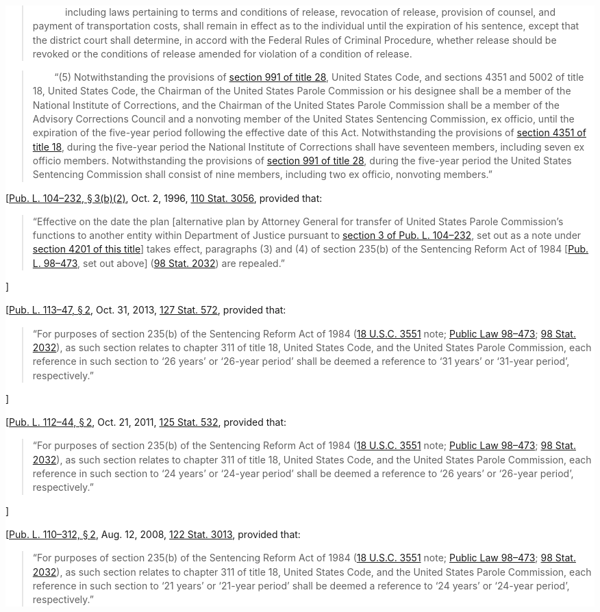 >             including laws pertaining to terms and conditions of release, revocation of release, provision of counsel, and payment of transportation costs, shall remain in effect as to the individual until the expiration of his sentence, except that the district court shall determine, in accord with the Federal Rules of Criminal Procedure, whether release should be revoked or the conditions of release amended for violation of a condition of release.

>         “(5) Notwithstanding the provisions of [section 991 of title 28][/us/usc/t28/s991], United States Code, and sections 4351 and 5002 of title 18, United States Code, the Chairman of the United States Parole Commission or his designee shall be a member of the National Institute of Corrections, and the Chairman of the United States Parole Commission shall be a member of the Advisory Corrections Council and a nonvoting member of the United States Sentencing Commission, ex officio, until the expiration of the five-year period following the effective date of this Act. Notwithstanding the provisions of [section 4351 of title 18][/us/usc/t18/s4351], during the five-year period the National Institute of Corrections shall have seventeen members, including seven ex officio members. Notwithstanding the provisions of [section 991 of title 28][/us/usc/t28/s991], during the five-year period the United States Sentencing Commission shall consist of nine members, including two ex officio, nonvoting members.”

\[[Pub. L. 104–232, § 3(b)(2)][/us/pl/104/232/s3/b/2], Oct. 2, 1996, [110 Stat. 3056][/us/stat/110/3056], provided that: 

> “Effective on the date the plan \[alternative plan by Attorney General for transfer of United States Parole Commission’s functions to another entity within Department of Justice pursuant to [section 3 of Pub. L. 104–232][/us/pl/104/232/s3], set out as a note under [section 4201 of this title][/us/usc/t18/s4201]\] takes effect, paragraphs (3) and (4) of section 235(b) of the Sentencing Reform Act of 1984 \[[Pub. L. 98–473][/us/pl/98/473], set out above\] ([98 Stat. 2032][/us/stat/98/2032]) are repealed.”

\]

\[[Pub. L. 113–47, § 2][/us/pl/113/47/s2], Oct. 31, 2013, [127 Stat. 572][/us/stat/127/572], provided that: 

> “For purposes of section 235(b) of the Sentencing Reform Act of 1984 ([18 U.S.C. 3551][/us/usc/t18/s3551] note; [Public Law 98–473][/us/pl/98/473]; [98 Stat. 2032][/us/stat/98/2032]), as such section relates to chapter 311 of title 18, United States Code, and the United States Parole Commission, each reference in such section to ‘26 years’ or ‘26-year period’ shall be deemed a reference to ‘31 years’ or ‘31-year period’, respectively.”

\]

\[[Pub. L. 112–44, § 2][/us/pl/112/44/s2], Oct. 21, 2011, [125 Stat. 532][/us/stat/125/532], provided that: 

> “For purposes of section 235(b) of the Sentencing Reform Act of 1984 ([18 U.S.C. 3551][/us/usc/t18/s3551] note; [Public Law 98–473][/us/pl/98/473]; [98 Stat. 2032][/us/stat/98/2032]), as such section relates to chapter 311 of title 18, United States Code, and the United States Parole Commission, each reference in such section to ‘24 years’ or ‘24-year period’ shall be deemed a reference to ‘26 years’ or ‘26-year period’, respectively.”

\]

\[[Pub. L. 110–312, § 2][/us/pl/110/312/s2], Aug. 12, 2008, [122 Stat. 3013][/us/stat/122/3013], provided that: 

> “For purposes of section 235(b) of the Sentencing Reform Act of 1984 ([18 U.S.C. 3551][/us/usc/t18/s3551] note; [Public Law 98–473][/us/pl/98/473]; [98 Stat. 2032][/us/stat/98/2032]), as such section relates to chapter 311 of title 18, United States Code, and the United States Parole Commission, each reference in such section to ‘21 years’ or ‘21-year period’ shall be deemed a reference to ‘24 years’ or ‘24-year period’, respectively.”


[/us/pl/98/473/s212/a/2]: https://publicdocs.github.io/go/links?ns=uslm&ref=%2Fus%2Fpl%2F98%2F473%2Fs212%2Fa%2F2
[/us/stat/98/1988]: https://publicdocs.github.io/go/links?ns=uslm&ref=%2Fus%2Fstat%2F98%2F1988
[/us/pl/101/647/s1602]: https://publicdocs.github.io/go/links?ns=uslm&ref=%2Fus%2Fpl%2F101%2F647%2Fs1602
[/us/stat/104/4843]: https://publicdocs.github.io/go/links?ns=uslm&ref=%2Fus%2Fstat%2F104%2F4843
[/us/pl/101/647]: https://publicdocs.github.io/go/links?ns=uslm&ref=%2Fus%2Fpl%2F101%2F647
[/us/pl/98/473/s235]: https://publicdocs.github.io/go/links?ns=uslm&ref=%2Fus%2Fpl%2F98%2F473%2Fs235
[/us/stat/98/2031]: https://publicdocs.github.io/go/links?ns=uslm&ref=%2Fus%2Fstat%2F98%2F2031
[/us/pl/99/217]: https://publicdocs.github.io/go/links?ns=uslm&ref=%2Fus%2Fpl%2F99%2F217
[/us/stat/99/1728]: https://publicdocs.github.io/go/links?ns=uslm&ref=%2Fus%2Fstat%2F99%2F1728
[/us/pl/99/646/s35]: https://publicdocs.github.io/go/links?ns=uslm&ref=%2Fus%2Fpl%2F99%2F646%2Fs35
[/us/stat/100/3599]: https://publicdocs.github.io/go/links?ns=uslm&ref=%2Fus%2Fstat%2F100%2F3599
[/us/pl/100/182/s2]: https://publicdocs.github.io/go/links?ns=uslm&ref=%2Fus%2Fpl%2F100%2F182%2Fs2
[/us/stat/101/1266]: https://publicdocs.github.io/go/links?ns=uslm&ref=%2Fus%2Fstat%2F101%2F1266
[/us/pl/104/232/s4]: https://publicdocs.github.io/go/links?ns=uslm&ref=%2Fus%2Fpl%2F104%2F232%2Fs4
[/us/stat/110/3056]: https://publicdocs.github.io/go/links?ns=uslm&ref=%2Fus%2Fstat%2F110%2F3056
[/us/pl/98/473]: https://publicdocs.github.io/go/links?ns=uslm&ref=%2Fus%2Fpl%2F98%2F473
[/us/usc/t28/s994/a/1]: https://publicdocs.github.io/go/links?ns=uslm&ref=%2Fus%2Fusc%2Ft28%2Fs994%2Fa%2F1
[/us/usc/t28/s992/a]: https://publicdocs.github.io/go/links?ns=uslm&ref=%2Fus%2Fusc%2Ft28%2Fs992%2Fa
[/us/pl/104/232/s4]: https://publicdocs.github.io/go/links?ns=uslm&ref=%2Fus%2Fpl%2F104%2F232%2Fs4
[/us/stat/110/3056]: https://publicdocs.github.io/go/links?ns=uslm&ref=%2Fus%2Fstat%2F110%2F3056
[/us/usc/t18/s4206]: https://publicdocs.github.io/go/links?ns=uslm&ref=%2Fus%2Fusc%2Ft18%2Fs4206
[/us/usc/t28/s991]: https://publicdocs.github.io/go/links?ns=uslm&ref=%2Fus%2Fusc%2Ft28%2Fs991
[/us/usc/t18/s4351]: https://publicdocs.github.io/go/links?ns=uslm&ref=%2Fus%2Fusc%2Ft18%2Fs4351
[/us/usc/t28/s991]: https://publicdocs.github.io/go/links?ns=uslm&ref=%2Fus%2Fusc%2Ft28%2Fs991
[/us/pl/104/232/s3/b/2]: https://publicdocs.github.io/go/links?ns=uslm&ref=%2Fus%2Fpl%2F104%2F232%2Fs3%2Fb%2F2
[/us/stat/110/3056]: https://publicdocs.github.io/go/links?ns=uslm&ref=%2Fus%2Fstat%2F110%2F3056
[/us/pl/104/232/s3]: https://publicdocs.github.io/go/links?ns=uslm&ref=%2Fus%2Fpl%2F104%2F232%2Fs3
[/us/usc/t18/s4201]: https://publicdocs.github.io/go/links?ns=uslm&ref=%2Fus%2Fusc%2Ft18%2Fs4201
[/us/pl/98/473]: https://publicdocs.github.io/go/links?ns=uslm&ref=%2Fus%2Fpl%2F98%2F473
[/us/stat/98/2032]: https://publicdocs.github.io/go/links?ns=uslm&ref=%2Fus%2Fstat%2F98%2F2032
[/us/pl/113/47/s2]: https://publicdocs.github.io/go/links?ns=uslm&ref=%2Fus%2Fpl%2F113%2F47%2Fs2
[/us/stat/127/572]: https://publicdocs.github.io/go/links?ns=uslm&ref=%2Fus%2Fstat%2F127%2F572
[/us/usc/t18/s3551]: https://publicdocs.github.io/go/links?ns=uslm&ref=%2Fus%2Fusc%2Ft18%2Fs3551
[/us/pl/98/473]: https://publicdocs.github.io/go/links?ns=uslm&ref=%2Fus%2Fpl%2F98%2F473
[/us/stat/98/2032]: https://publicdocs.github.io/go/links?ns=uslm&ref=%2Fus%2Fstat%2F98%2F2032
[/us/pl/112/44/s2]: https://publicdocs.github.io/go/links?ns=uslm&ref=%2Fus%2Fpl%2F112%2F44%2Fs2
[/us/stat/125/532]: https://publicdocs.github.io/go/links?ns=uslm&ref=%2Fus%2Fstat%2F125%2F532
[/us/usc/t18/s3551]: https://publicdocs.github.io/go/links?ns=uslm&ref=%2Fus%2Fusc%2Ft18%2Fs3551
[/us/pl/98/473]: https://publicdocs.github.io/go/links?ns=uslm&ref=%2Fus%2Fpl%2F98%2F473
[/us/stat/98/2032]: https://publicdocs.github.io/go/links?ns=uslm&ref=%2Fus%2Fstat%2F98%2F2032
[/us/pl/110/312/s2]: https://publicdocs.github.io/go/links?ns=uslm&ref=%2Fus%2Fpl%2F110%2F312%2Fs2
[/us/stat/122/3013]: https://publicdocs.github.io/go/links?ns=uslm&ref=%2Fus%2Fstat%2F122%2F3013
[/us/usc/t18/s3551]: https://publicdocs.github.io/go/links?ns=uslm&ref=%2Fus%2Fusc%2Ft18%2Fs3551
[/us/pl/98/473]: https://publicdocs.github.io/go/links?ns=uslm&ref=%2Fus%2Fpl%2F98%2F473
[/us/stat/98/2032]: https://publicdocs.github.io/go/links?ns=uslm&ref=%2Fus%2Fstat%2F98%2F2032
[/us/pl/109/76/s2]: https://publicdocs.github.io/go/links?ns=uslm&ref=%2Fus%2Fpl%2F109%2F76%2Fs2
[/us/stat/119/2035]: https://publicdocs.github.io/go/links?ns=uslm&ref=%2Fus%2Fstat%2F119%2F2035
[/us/pl/98/473]: https://publicdocs.github.io/go/links?ns=uslm&ref=%2Fus%2Fpl%2F98%2F473
[/us/stat/98/2032]: https://publicdocs.github.io/go/links?ns=uslm&ref=%2Fus%2Fstat%2F98%2F2032
[/us/pl/98/473/s235/b]: https://publicdocs.github.io/go/links?ns=uslm&ref=%2Fus%2Fpl%2F98%2F473%2Fs235%2Fb
[/us/pl/107/273/s11017/a]: https://publicdocs.github.io/go/links?ns=uslm&ref=%2Fus%2Fpl%2F107%2F273%2Fs11017%2Fa
[/us/usc/t18/s4202]: https://publicdocs.github.io/go/links?ns=uslm&ref=%2Fus%2Fusc%2Ft18%2Fs4202
[/us/pl/98/473/s235/b]: https://publicdocs.github.io/go/links?ns=uslm&ref=%2Fus%2Fpl%2F98%2F473%2Fs235%2Fb
[/us/pl/104/232/s2/a]: https://publicdocs.github.io/go/links?ns=uslm&ref=%2Fus%2Fpl%2F104%2F232%2Fs2%2Fa
[/us/usc/t18/s4201]: https://publicdocs.github.io/go/links?ns=uslm&ref=%2Fus%2Fusc%2Ft18%2Fs4201
[/us/pl/101/650/s316]: https://publicdocs.github.io/go/links?ns=uslm&ref=%2Fus%2Fpl%2F101%2F650%2Fs316
[/us/stat/104/5115]: https://publicdocs.github.io/go/links?ns=uslm&ref=%2Fus%2Fstat%2F104%2F5115
[/us/pl/98/473/s235/b]: https://publicdocs.github.io/go/links?ns=uslm&ref=%2Fus%2Fpl%2F98%2F473%2Fs235%2Fb
[/us/pl/110/312/s1]: https://publicdocs.github.io/go/links?ns=uslm&ref=%2Fus%2Fpl%2F110%2F312%2Fs1
[/us/stat/122/3013]: https://publicdocs.github.io/go/links?ns=uslm&ref=%2Fus%2Fstat%2F122%2F3013
[/us/pl/109/76/s1]: https://publicdocs.github.io/go/links?ns=uslm&ref=%2Fus%2Fpl%2F109%2F76%2Fs1
[/us/stat/119/2035]: https://publicdocs.github.io/go/links?ns=uslm&ref=%2Fus%2Fstat%2F119%2F2035
[/us/usc/t28/s994]: https://publicdocs.github.io/go/links?ns=uslm&ref=%2Fus%2Fusc%2Ft28%2Fs994
[/us/pl/104/132/s201]: https://publicdocs.github.io/go/links?ns=uslm&ref=%2Fus%2Fpl%2F104%2F132%2Fs201
[/us/stat/110/1227]: https://publicdocs.github.io/go/links?ns=uslm&ref=%2Fus%2Fstat%2F110%2F1227
[/us/pl/104/132]: https://publicdocs.github.io/go/links?ns=uslm&ref=%2Fus%2Fpl%2F104%2F132
[/us/usc/t18/s2248]: https://publicdocs.github.io/go/links?ns=uslm&ref=%2Fus%2Fusc%2Ft18%2Fs2248
[/us/usc/t28/s994]: https://publicdocs.github.io/go/links?ns=uslm&ref=%2Fus%2Fusc%2Ft28%2Fs994
[/us/pl/100/182/s1]: https://publicdocs.github.io/go/links?ns=uslm&ref=%2Fus%2Fpl%2F100%2F182%2Fs1
[/us/stat/101/1266]: https://publicdocs.github.io/go/links?ns=uslm&ref=%2Fus%2Fstat%2F101%2F1266
[/us/usc/t28/s994]: https://publicdocs.github.io/go/links?ns=uslm&ref=%2Fus%2Fusc%2Ft28%2Fs994
[/us/usc/t28/s994]: https://publicdocs.github.io/go/links?ns=uslm&ref=%2Fus%2Fusc%2Ft28%2Fs994
[/us/pl/99/217/s1]: https://publicdocs.github.io/go/links?ns=uslm&ref=%2Fus%2Fpl%2F99%2F217%2Fs1
[/us/stat/99/1728]: https://publicdocs.github.io/go/links?ns=uslm&ref=%2Fus%2Fstat%2F99%2F1728
[/us/usc/t28/s994]: https://publicdocs.github.io/go/links?ns=uslm&ref=%2Fus%2Fusc%2Ft28%2Fs994
[/us/pl/98/473/s211]: https://publicdocs.github.io/go/links?ns=uslm&ref=%2Fus%2Fpl%2F98%2F473%2Fs211
[/us/stat/98/1987]: https://publicdocs.github.io/go/links?ns=uslm&ref=%2Fus%2Fstat%2F98%2F1987
[/us/pl/98/473]: https://publicdocs.github.io/go/links?ns=uslm&ref=%2Fus%2Fpl%2F98%2F473
[/us/pl/104/132/s209]: https://publicdocs.github.io/go/links?ns=uslm&ref=%2Fus%2Fpl%2F104%2F132%2Fs209
[/us/stat/110/1240]: https://publicdocs.github.io/go/links?ns=uslm&ref=%2Fus%2Fstat%2F110%2F1240
[/us/pl/104/132]: https://publicdocs.github.io/go/links?ns=uslm&ref=%2Fus%2Fpl%2F104%2F132
[/us/pl/98/473/s239]: https://publicdocs.github.io/go/links?ns=uslm&ref=%2Fus%2Fpl%2F98%2F473%2Fs239
[/us/stat/98/2039]: https://publicdocs.github.io/go/links?ns=uslm&ref=%2Fus%2Fstat%2F98%2F2039